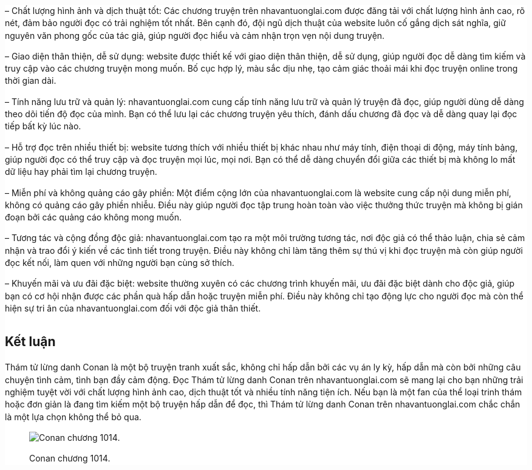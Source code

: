 – Chất lượng hình ảnh và dịch thuật tốt: Các chương truyện trên nhavantuonglai.com được đăng tải với chất lượng hình ảnh cao, rõ nét, đảm bảo người đọc có trải nghiệm tốt nhất. Bên cạnh đó, đội ngũ dịch thuật của website luôn cố gắng dịch sát nghĩa, giữ nguyên văn phong gốc của tác giả, giúp người đọc hiểu và cảm nhận trọn vẹn nội dung truyện.

– Giao diện thân thiện, dễ sử dụng: website được thiết kế với giao diện thân thiện, dễ sử dụng, giúp người đọc dễ dàng tìm kiếm và truy cập vào các chương truyện mong muốn. Bố cục hợp lý, màu sắc dịu nhẹ, tạo cảm giác thoải mái khi đọc truyện online trong thời gian dài.

– Tính năng lưu trữ và quản lý: nhavantuonglai.com cung cấp tính năng lưu trữ và quản lý truyện đã đọc, giúp người dùng dễ dàng theo dõi tiến độ đọc của mình. Bạn có thể lưu lại các chương truyện yêu thích, đánh dấu chương đã đọc và dễ dàng quay lại đọc tiếp bất kỳ lúc nào.

– Hỗ trợ đọc trên nhiều thiết bị: website tương thích với nhiều thiết bị khác nhau như máy tính, điện thoại di động, máy tính bảng, giúp người đọc có thể truy cập và đọc truyện mọi lúc, mọi nơi. Bạn có thể dễ dàng chuyển đổi giữa các thiết bị mà không lo mất dữ liệu hay phải tìm lại chương truyện.

– Miễn phí và không quảng cáo gây phiền: Một điểm cộng lớn của nhavantuonglai.com là website cung cấp nội dung miễn phí, không có quảng cáo gây phiền nhiễu. Điều này giúp người đọc tập trung hoàn toàn vào việc thưởng thức truyện mà không bị gián đoạn bởi các quảng cáo không mong muốn.

– Tương tác và cộng đồng độc giả: nhavantuonglai.com tạo ra một môi trường tương tác, nơi độc giả có thể thảo luận, chia sẻ cảm nhận và trao đổi ý kiến về các tình tiết trong truyện. Điều này không chỉ làm tăng thêm sự thú vị khi đọc truyện mà còn giúp người đọc kết nối, làm quen với những người bạn cùng sở thích.

– Khuyến mãi và ưu đãi đặc biệt: website thường xuyên có các chương trình khuyến mãi, ưu đãi đặc biệt dành cho độc giả, giúp bạn có cơ hội nhận được các phần quà hấp dẫn hoặc truyện miễn phí. Điều này không chỉ tạo động lực cho người đọc mà còn thể hiện sự tri ân của nhavantuonglai.com đối với độc giả thân thiết.

## Kết luận

Thám tử lừng danh Conan là một bộ truyện tranh xuất sắc, không chỉ hấp dẫn bởi các vụ án ly kỳ, hấp dẫn mà còn bởi những câu chuyện tình cảm, tình bạn đầy cảm động. Đọc Thám tử lừng danh Conan trên nhavantuonglai.com sẽ mang lại cho bạn những trải nghiệm tuyệt vời với chất lượng hình ảnh cao, dịch thuật tốt và nhiều tính năng tiện ích. Nếu bạn là một fan của thể loại trinh thám hoặc đơn giản là đang tìm kiếm một bộ truyện hấp dẫn để đọc, thì Thám tử lừng danh Conan trên nhavantuonglai.com chắc chắn là một lựa chọn không thể bỏ qua.

<figure><img src="https://nhavantuonglai.com/image/cover/001-314.jpg" alt="Conan chương 1014." title="Conan chương 1014." height=100% width=100%><figcaption><p>Conan chương 1014.</p></figcaption></figure>